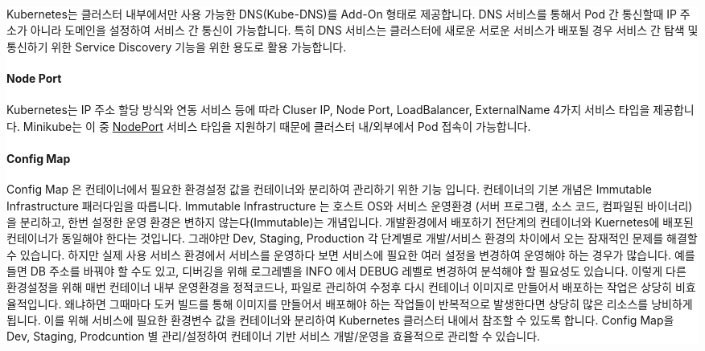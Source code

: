 Kubernetes는 클러스터 내부에서만 사용 가능한 DNS\(Kube-DNS\)를 Add-On 형태로 제공합니다. DNS 서비스를 통해서 Pod 간 통신할때 IP 주소가 아니라 도메인을 설정하여 서비스 간 통신이 가능합니다. 특히 DNS 서비스는 클러스터에 새로운 서로운 서비스가 배포될 경우 서비스 간 탐색 및 통신하기 위한 Service Discovery 기능을 위한 용도로 활용 가능합니다.

#### Node Port

Kubernetes는 IP 주소 할당 방식와 연동 서비스 등에 따라 Cluser IP, Node Port, LoadBalancer, ExternalName 4가지 서비스 타입을 제공합니다. Minikube는 이 중 [NodePort](https://kubernetes.io/docs/concepts/services-networking/service/) 서비스 타입을 지원하기 때문에 클러스터 내/외부에서 Pod 접속이 가능합니다.

#### Config Map

Config Map 은 컨테이너에서 필요한 환경설정 값을 컨테이너와 분리하여 관리하기 위한 기능 입니다. 컨테이너의 기본 개념은 Immutable Infrastructure 패러다임을 따릅니다. Immutable Infrastructure 는 호스트 OS와 서비스 운영환경 \(서버 프로그램, 소스 코드, 컴파일된 바이너리\)을 분리하고, 한번 설정한 운영 환경은 변하지 않는다\(Immutable\)는 개념입니다. 개발환경에서 배포하기 전단계의 컨테이너와 Kuernetes에 배포된 컨테이너가 동일해야 한다는 것입니다. 그래야만 Dev, Staging, Production 각 단계별로 개발/서비스 환경의 차이에서 오는 잠재적인 문제를 해결할 수 있습니다. 하지만 실제 사용 서비스 환경에서 서비스를 운영하다 보면 서비스에 필요한 여러 설정을 변경하여 운영해야 하는 경우가 많습니다. 예를 들면 DB 주소를 바꿔야 할 수도 있고, 디버깅을 위해 로그레벨을 INFO 에서 DEBUG 레벨로 변경하여 분석해야 할 필요성도 있습니다. 이렇게 다른 환경설정을 위해 매번 컨테이너 내부 운영환경을 정적코드나, 파일로 관리하여 수정후 다시 컨테이너 이미지로 만들어서 배포하는 작업은 상당히 비효율적입니다. 왜냐하면 그때마다 도커 빌드를 통해 이미지를 만들어서 배포해야 하는 작업들이 반복적으로 발생한다면 상당히 많은 리소스를 낭비하게 됩니다. 이를 위해 서비스에 필요한 환경변수 값을 컨테이너와 분리하여 Kubernetes 클러스터 내에서 참조할 수 있도록 합니다. Config Map을 Dev, Staging, Prodcuntion 별 관리/설정하여 컨테이너 기반 서비스 개발/운영을 효율적으로 관리할 수 있습니다.
